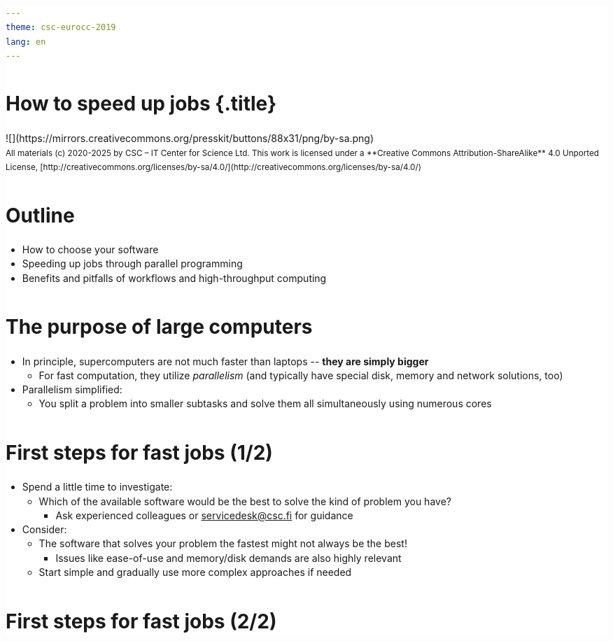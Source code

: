 ```yaml
---
theme: csc-eurocc-2019
lang: en
---
```


# How to speed up jobs {.title}

<div class="column">
![](https://mirrors.creativecommons.org/presskit/buttons/88x31/png/by-sa.png)
</div>
<div class="column">
<small>
All materials (c) 2020-2025 by CSC – IT Center for Science Ltd.
This work is licensed under a **Creative Commons Attribution-ShareAlike** 4.0
Unported License, [http://creativecommons.org/licenses/by-sa/4.0/](http://creativecommons.org/licenses/by-sa/4.0/)
</small>
</div>

# Outline

- How to choose your software
- Speeding up jobs through parallel programming
- Benefits and pitfalls of workflows and high-throughput computing

# The purpose of large computers

- In principle, supercomputers are not much faster than laptops -- **they are simply bigger**
   - For fast computation, they utilize *parallelism* (and typically have special disk, memory and network solutions, too)
- Parallelism simplified:
   - You split a problem into smaller subtasks and solve them all simultaneously using numerous cores

# First steps for fast jobs (1/2)

- Spend a little time to investigate:
   - Which of the available software would be the best to solve the kind of problem you have?
      - Ask experienced colleagues or <servicedesk@csc.fi> for guidance
- Consider:
   - The software that solves your problem the fastest might not always be the best!
      - Issues like ease-of-use and memory/disk demands are also highly relevant
   - Start simple and gradually use more complex approaches if needed

# First steps for fast jobs (2/2)

